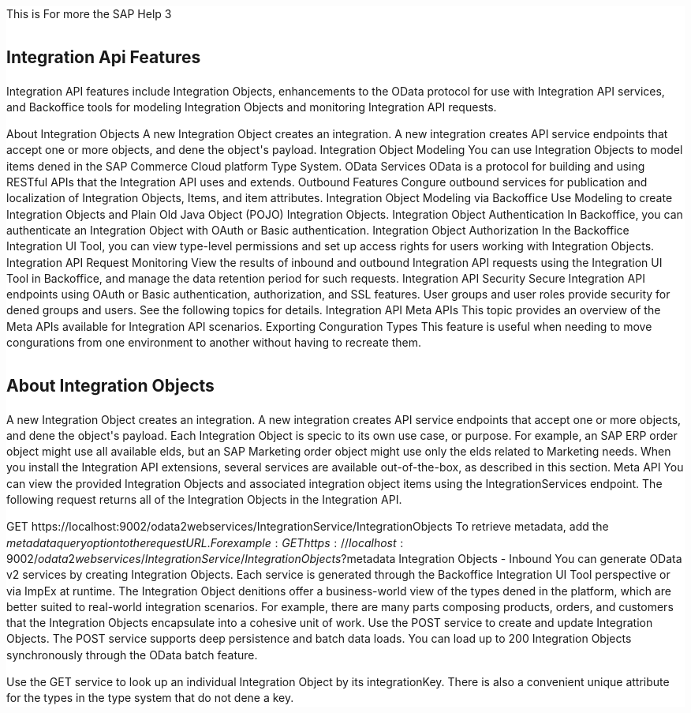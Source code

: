 This is   For more    the SAP Help  3

## Integration Api Features

Integration API features include Integration Objects, enhancements to the OData protocol for use with Integration API services, and Backoffice tools for modeling Integration Objects and monitoring Integration API requests.

About Integration Objects A new Integration Object creates an integration. A new integration creates API service endpoints that accept one or more objects, and dene the object's payload. Integration Object Modeling You can use Integration Objects to model items dened in the SAP Commerce Cloud platform Type System. OData Services OData is a protocol for building and using RESTful APIs that the Integration API uses and extends. Outbound Features Congure outbound services for publication and localization of Integration Objects, Items, and item attributes. Integration Object Modeling via Backoffice Use Modeling to create Integration Objects and Plain Old Java Object (POJO) Integration Objects. Integration Object Authentication In Backoffice, you can authenticate an Integration Object with OAuth or Basic authentication. Integration Object Authorization In the Backoffice Integration UI Tool, you can view type-level permissions and set up access rights for users working with Integration Objects. Integration API Request Monitoring View the results of inbound and outbound Integration API requests using the Integration UI Tool in Backoffice, and manage the data retention period for such requests. Integration API Security Secure Integration API endpoints using OAuth or Basic authentication, authorization, and SSL features. User groups and user roles provide security for dened groups and users. See the following topics for details. Integration API Meta APIs This topic provides an overview of the Meta APIs available for Integration API scenarios. Exporting Conguration Types This feature is useful when needing to move congurations from one environment to another without having to recreate them.

## About Integration Objects

A new Integration Object creates an integration. A new integration creates API service endpoints that accept one or more objects, and dene the object's payload. Each Integration Object is specic to its own use case, or purpose. For example, an SAP ERP order object might use all available elds, but an SAP Marketing order object might use only the elds related to Marketing needs. When you install the Integration API extensions, several services are available out-of-the-box, as described in this section. Meta API
You can view the provided Integration Objects and associated integration object items using the IntegrationServices endpoint. The following request returns all of the Integration Objects in the Integration API.

GET https://localhost:9002/odata2webservices/IntegrationService/IntegrationObjects To retrieve metadata, add the $metadata query option to the request URL. For example:
GET https://localhost:9002/odata2webservices/IntegrationService/IntegrationObjects?$metadata Integration Objects - Inbound You can generate OData v2 services by creating Integration Objects. Each service is generated through the Backoffice Integration UI Tool perspective or via ImpEx at runtime. The Integration Object denitions offer a business-world view of the types dened in the platform, which are better suited to real-world integration scenarios. For example, there are many parts composing products, orders, and customers that the Integration Objects encapsulate into a cohesive unit of work. Use the POST service to create and update Integration Objects. The POST service supports deep persistence and batch data loads. You can load up to 200 Integration Objects synchronously through the OData batch feature.

Use the GET service to look up an individual Integration Object by its integrationKey. There is also a convenient unique attribute for the types in the type system that do not dene a key.
